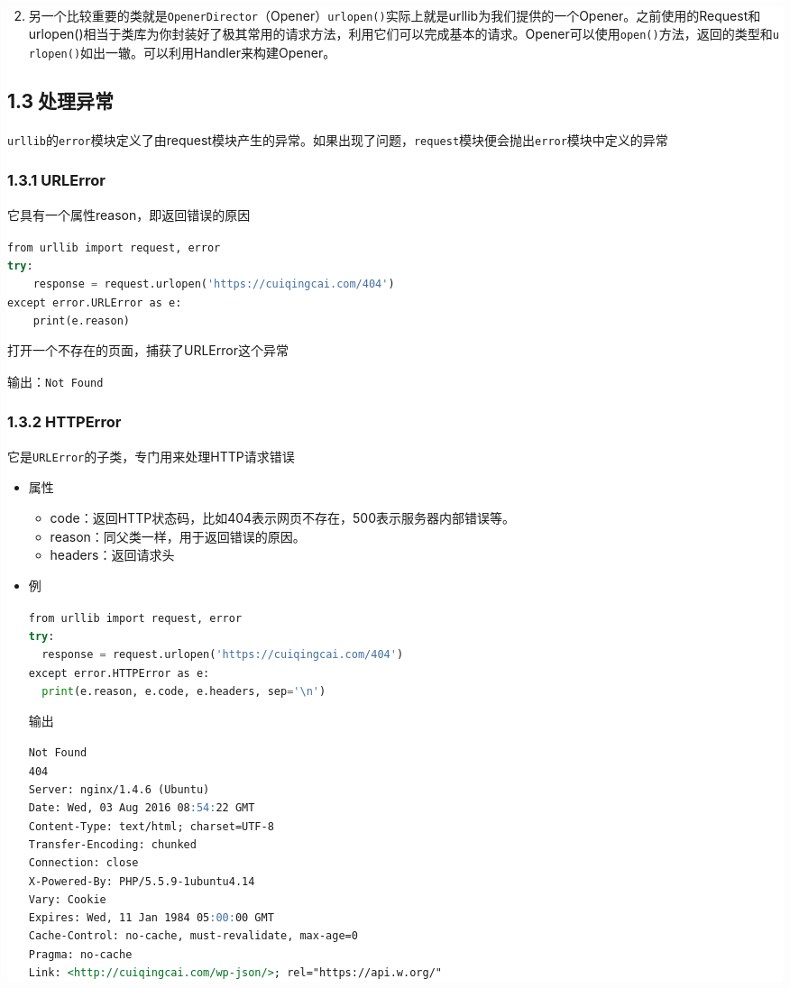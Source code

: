 2. 另一个比较重要的类就是`OpenerDirector`（Opener）`urlopen()`实际上就是urllib为我们提供的一个Opener。之前使用的Request和urlopen()相当于类库为你封装好了极其常用的请求方法，利用它们可以完成基本的请求。Opener可以使用`open()`方法，返回的类型和`urlopen()`如出一辙。可以利用Handler来构建Opener。

## 1.3 处理异常

`urllib`的`error`模块定义了由request模块产生的异常。如果出现了问题，`request`模块便会抛出`error`模块中定义的异常

### 1.3.1 URLError

它具有一个属性reason，即返回错误的原因

```python
from urllib import request, error
try:
	response = request.urlopen('https://cuiqingcai.com/404')
except error.URLError as e:
    print(e.reason)
```

打开一个不存在的页面，捕获了URLError这个异常

输出：`Not Found`

### 1.3.2 HTTPError

它是`URLError`的子类，专门用来处理HTTP请求错误

- 属性
  - code：返回HTTP状态码，比如404表示网页不存在，500表示服务器内部错误等。
  - reason：同父类一样，用于返回错误的原因。
  - headers：返回请求头

- 例

  ```python
  from urllib import request, error
  try:
  	response = request.urlopen('https://cuiqingcai.com/404')
  except error.HTTPError as e:
  	print(e.reason, e.code, e.headers, sep='\n')
  ```

  输出

  ```markdown
  Not Found
  404
  Server: nginx/1.4.6 (Ubuntu)
  Date: Wed, 03 Aug 2016 08:54:22 GMT
  Content-Type: text/html; charset=UTF-8
  Transfer-Encoding: chunked
  Connection: close
  X-Powered-By: PHP/5.5.9-1ubuntu4.14
  Vary: Cookie
  Expires: Wed, 11 Jan 1984 05:00:00 GMT
  Cache-Control: no-cache, must-revalidate, max-age=0
  Pragma: no-cache
  Link: <http://cuiqingcai.com/wp-json/>; rel="https://api.w.org/"
  ```
